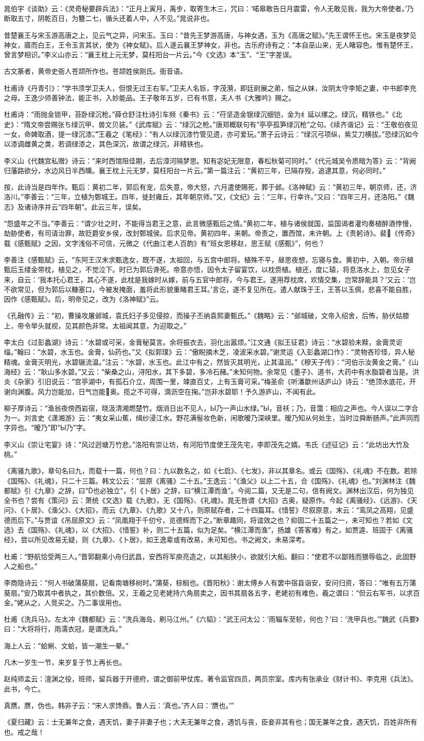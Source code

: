 晁伯宇《谈助》云：《灵奇秘要辟兵法》：“正月上寅月，禹步，取寄生木三，咒曰：‘喏皋敢告日月震雷，令人无敢见我，我为大帝使者。’乃断取五寸，阴乾百日，为簪二七，循头还着人中，人不见。”晁说非也。  

昔楚襄王与宋玉游高唐之上，见云气之异，问宋玉。玉曰：“昔先王梦游高唐，与神女遇，玉为《高唐之赋》。”先王谓怀王也。宋玉是夜梦见神女，寤而白王，王令玉言其状，使为《神女赋》。后人遂云襄王梦神女，非也。古乐府诗有之：“本自巫山来，无人睹容色。惟有楚怀王，曾言梦相识。”李义山亦云：“襄王枕上元无梦，莫枉阳台一片云。”今《文选》本“玉”、“王”字差误。  

古文篆者，黄帝史衙人苍颉所作也。苍颉姓侯刚氏。衙音语。  

杜甫诗《丹青引》：“学书须学卫夫人，但恨无过王右军。”卫夫人名铄，字茂漪，即廷尉展之弟，恒之从妹，汝阴太守李矩之妻，中书郎李充之母。王逸少师善钟法，能正书，入妙能品。王子敬年五岁，已有书意，夫人书《大雅吟》赐之。  

杜甫诗：“雨抛金锁甲，苔卧绿沉枪。”薛仓舒注杜诗引车频《秦书》云：“苻坚造金银绿沉细铠，金为纟延以缧之。绿沉，精铁也。”《北史》：“隋文帝尝赐张ち绿沉甲、兽文贝装。”《武库赋》云：“绿沉之枪。”唐郑概联句有“亭亭孤笋绿沉枪”之句。《续齐谐记》云：“王敬伯夜见一女，命婢取酒，提一绿沉漆。”王羲之《笔经》：“有人以绿沉漆竹管见遗，亦可爱玩。”萧子云诗云：“绿沉弓项纵，紫艾刀横拔。”恐绿沉如今以漆调雌黄之类，若调绿漆之，其色深沉，故谓之绿沉，非精铁也。  

李义山《代魏宫私赠》诗云：“来时西馆阻佳期，去后漳河隔梦思。知有宓妃无限意，春松秋菊可同时。”《代元城吴令质暗为答》云：“背阙归藩路欲分，水边风日半西曛。襄王枕上元无梦，莫枉阳台一片云。”第一篇注云：“黄初三年，已隔存殁，追逮其意，何必同时。”  

按，此诗当是四年作。甄后：黄初二年，郭后有宠，后失意，帝大怒，六月遣使赐死，葬于邺。《洛神赋》云：“黄初三年，朝京师，还，济洛川。”李善云：“三年，立植为鄄城王。四年，徙封雍丘，其年朝京师。”又，《文纪》云：“三年，行幸许。”又曰：“四年三月，还洛阳。”《魏志》及诸诗序并云“四年朝”。此云三年，误矣。  

“怨盛年之不当。”李善云：“谓少壮之时，不能得当君王之意，此言微感甄后之情。”黄初二年，植与诸侯就国，监国谒者灌均奏植醉酒悖慢，劫胁使者，有司请治罪，故贬爵安乡侯，改封鄄城侯。后求见帝。黄初四年，来朝。帝责之，置西馆，未许朝。上《责躬诗》。裴《传奇》载《感甄赋》之因，文字浅俗不可信，元微之《代曲江老人百韵》有“班女恩移赵，思王赋《感甄》”，何也？  

李善注《感甄赋》云，“东阿王汉末求甄逸女，既不遂，太祖回，与五宫中郎将。植殊不平，昼思夜想，忘寝与食。黄初中，入朝。帝示植甄后玉缕金带枕，植见之，不觉泣下。时已为郭后谗死。帝意亦悟，因令太子留宴饮，以枕赍植。植还，度に辕，将息洛水上，忽见女子来，自云：‘我本托心君王，其心不遂，此枕是我嫁时从嫁，前与五官中郎将，今与君王。遂用荐枕席，欢情交集，岂常辞能具？’又云：‘岂不欲常见，但为郭后以糠塞口，今被发掩面，羞将此形貌重睹君王耳。’言讫，遂不复见所在。遣人献珠于王，王答以玉佩，悲喜不能自胜，因作《感甄赋》。后，明帝见之，改为《洛神赋》”云。  

《孔融传》云：“初，曹操攻屠邺城，袁氏妇子多见侵掠，而操子丕纳袁熙妻甄氏。”《魏略》云：“邺城破，文帝入绍舍，后怖，胁伏姑膝上，帝令举头就视，见其颜色非常。太祖闻其意，为迎取之。”  

李太白《过彭蠡湖》诗云：“水碧或可采，金膏秘莫言。余将振衣去，羽化出嚣烦。”江文通《拟王征君》诗云：“水碧验未黩，金膏灵讵缁。”翰曰：“水碧，水玉也。金膏，仙药也。”又《拟郭璞》云：“傲睨摘木芝，凌波采水碧。”谢灵运《入彭蠡湖口作》：“灵物吝珍怪，异人秘精魂。金膏灭明光，水碧辍流温。”注云：“水碧，水玉也。此江中有之，然皆灭其明光，止其温润。”《穆天子传》：“河伯示汝黄金之膏。”《山海经》云：“耿山多水碧。”又云：“柴桑之山，浔阳水，其下多碧，多冷石赭。”未知何物。余常见《墨子》、道书，大药中有水脂碧者当是。洪炎《杂家》引旧说云：“宫亭湖中，有孤石介立，周围一里，竦直百丈，上有玉膏可采。”梅圣俞《听潘歙州话庐山》诗云：“绝顶水底花，开谢向渊腹。风力岂能加，日气岂能奥。揽之不可得，滴沥空在掬。”岂非水碧耶！予久游庐山，不闻有此。  

柳子厚诗云：“渔翁夜傍西岩宿，晓汲清湘燃楚竹。烟消日出不见人，Ы乃一声山水绿。”Ы，音袄；乃，音霭：相应之声也。今人误以二字合为一。刘言史《潇湘游》云：“夷女采山蕉，缉纱浸江水。野花满髻妆色新，闲歌暧乃深峡里。暧乃知从何处生，当时泣舜断肠声。”此声同而字异也。“暧乃”即“Ы乃”字。  

李义山《崇让宅宴》诗：“风过迥塘万竹悲。”洛阳有崇让坊，有河阳节度使王茂先宅，李即茂先之婿。韦氏《述征记》云：“此坊出大竹及桃。”  

《离骚九歌》，章句名曰九，而载十一篇，何也？曰：九以数名之，如《七启》、《七发》，非以其章名。或云《国殇》、《礼魂》不在数。若除《国殇》、《礼魂》，只二十三篇。韩文公云：“屈原《离骚》二十五。”王逸云：“《渔父》以上二十五，合《国殇》、《礼魂》也。”刘渊林注《魏都赋》引《九章》之辞，曰“也必独立”，引《卜居》之辞，曰“横江潭而渔”。今阅二篇，又无是二句，信有阙文。渊林出汉后，何为独见全书也？尝有《策问》云：萧统《文选》载《九歌》，无《国殇》、《礼魂》。晁无咎谓《大招》古奥，疑原作。今起《离骚经》、《远游》、《天问》、《卜居》、《渔父》、《大招》，而云《九章》、《九歌》又十八，则原赋存者，二十四篇耳。《惜誓》尽叙原意，末云：“鸾凤之高翔，见盛德而后下。”与贾谊《吊屈原文》云：“凤凰翔于千仞兮，览德辉而下之。”断章趣同，将谊效之也？抑固二十五篇之一，未可知也？若如《文选》去《国殇》、《礼魂》，以《大招》、《惜誓》补，则二十五篇，似为足矣。“横江潭而渔”，扬雄《答客难》有之，如贾逵、班固于《离骚经》，尝以所见改易无疑，则《九章》、《卜居》，如王逸辈或有改易，未可知也。书之阙文，未易深考。  

杜甫：“野航恰受两三人。”晋郭翻乘小舟归武昌，安西将军庾亮造之，以其船狭小，欲就引大船。翻曰：“使君不以鄙贱而猥辱临之，此固野人之船也。”  

李商隐诗云：“何人书破蒲葵扇，记看南塘移树时。”蒲葵，棕榈也。《晋阳秋》：谢太傅乡人有罢中宿县诣安，安问归资，答曰：“唯有五万蒲葵扇。”安乃取其中者执之，其价数倍。又，王羲之见老姥持六角扇卖之，因书其扇各五字，老姥初有难色，羲之谓曰：“但云右军书，以求百金。”姥从之，人竞买之。乃二事误用也。  

杜甫《洗兵马》。左太冲《魏都赋》云：“洗兵海岛，刷马江州。”《六韬》：“武王问太公：‘雨辎车至轸，何也？’曰：‘洗甲兵也。’”魏武《兵要》曰：“大将将行，雨濡衣冠，是谓洗兵。”  

海上人云：“蛤蜊、文蛤，皆一潮生一晕。”  

凡木一岁生一节，来岁复于节上再长也。  

赵纯师孟云：澶渊之役，班师，留兵器于开德府，谓之御前甲仗库。著令监官四员，两员宗室。库内有张承业《财计书》、李克用《兵法》。此书，今亡。  

真赝。赝，伪也。韩非子云：“宋人求馋鼎。鲁人云：‘真也。’齐人曰：‘赝也。’”  

《夏归藏》云：士无兼年之食，遇天饥，妻子非妻子也；大夫无兼年之食，遇饥与丧，臣妾非其有也；国无兼年之食，遇天饥，百姓非所有也。戒之哉！  
